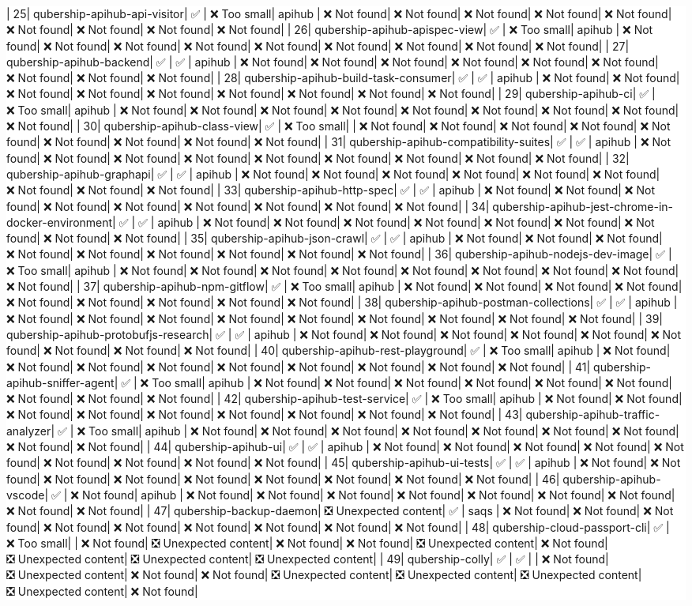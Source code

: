 | 25| qubership-apihub-api-visitor| ✅&nbsp;| ❌&nbsp;Too small| apihub&nbsp;| ❌&nbsp;Not found| ❌&nbsp;Not found| ❌&nbsp;Not found| ❌&nbsp;Not found| ❌&nbsp;Not found| ❌&nbsp;Not found| ❌&nbsp;Not found| ❌&nbsp;Not found| ❌&nbsp;Not found|
| 26| qubership-apihub-apispec-view| ✅&nbsp;| ❌&nbsp;Too small| apihub&nbsp;| ❌&nbsp;Not found| ❌&nbsp;Not found| ❌&nbsp;Not found| ❌&nbsp;Not found| ❌&nbsp;Not found| ❌&nbsp;Not found| ❌&nbsp;Not found| ❌&nbsp;Not found| ❌&nbsp;Not found|
| 27| qubership-apihub-backend| ✅&nbsp;| ✅&nbsp;| apihub&nbsp;| ❌&nbsp;Not found| ❌&nbsp;Not found| ❌&nbsp;Not found| ❌&nbsp;Not found| ❌&nbsp;Not found| ❌&nbsp;Not found| ❌&nbsp;Not found| ❌&nbsp;Not found| ❌&nbsp;Not found|
| 28| qubership-apihub-build-task-consumer| ✅&nbsp;| ✅&nbsp;| apihub&nbsp;| ❌&nbsp;Not found| ❌&nbsp;Not found| ❌&nbsp;Not found| ❌&nbsp;Not found| ❌&nbsp;Not found| ❌&nbsp;Not found| ❌&nbsp;Not found| ❌&nbsp;Not found| ❌&nbsp;Not found|
| 29| qubership-apihub-ci| ✅&nbsp;| ❌&nbsp;Too small| apihub&nbsp;| ❌&nbsp;Not found| ❌&nbsp;Not found| ❌&nbsp;Not found| ❌&nbsp;Not found| ❌&nbsp;Not found| ❌&nbsp;Not found| ❌&nbsp;Not found| ❌&nbsp;Not found| ❌&nbsp;Not found|
| 30| qubership-apihub-class-view| ✅&nbsp;| ❌&nbsp;Too small| | ❌&nbsp;Not found| ❌&nbsp;Not found| ❌&nbsp;Not found| ❌&nbsp;Not found| ❌&nbsp;Not found| ❌&nbsp;Not found| ❌&nbsp;Not found| ❌&nbsp;Not found| ❌&nbsp;Not found|
| 31| qubership-apihub-compatibility-suites| ✅&nbsp;| ✅&nbsp;| apihub&nbsp;| ❌&nbsp;Not found| ❌&nbsp;Not found| ❌&nbsp;Not found| ❌&nbsp;Not found| ❌&nbsp;Not found| ❌&nbsp;Not found| ❌&nbsp;Not found| ❌&nbsp;Not found| ❌&nbsp;Not found|
| 32| qubership-apihub-graphapi| ✅&nbsp;| ✅&nbsp;| apihub&nbsp;| ❌&nbsp;Not found| ❌&nbsp;Not found| ❌&nbsp;Not found| ❌&nbsp;Not found| ❌&nbsp;Not found| ❌&nbsp;Not found| ❌&nbsp;Not found| ❌&nbsp;Not found| ❌&nbsp;Not found|
| 33| qubership-apihub-http-spec| ✅&nbsp;| ✅&nbsp;| apihub&nbsp;| ❌&nbsp;Not found| ❌&nbsp;Not found| ❌&nbsp;Not found| ❌&nbsp;Not found| ❌&nbsp;Not found| ❌&nbsp;Not found| ❌&nbsp;Not found| ❌&nbsp;Not found| ❌&nbsp;Not found|
| 34| qubership-apihub-jest-chrome-in-docker-environment| ✅&nbsp;| ✅&nbsp;| apihub&nbsp;| ❌&nbsp;Not found| ❌&nbsp;Not found| ❌&nbsp;Not found| ❌&nbsp;Not found| ❌&nbsp;Not found| ❌&nbsp;Not found| ❌&nbsp;Not found| ❌&nbsp;Not found| ❌&nbsp;Not found|
| 35| qubership-apihub-json-crawl| ✅&nbsp;| ✅&nbsp;| apihub&nbsp;| ❌&nbsp;Not found| ❌&nbsp;Not found| ❌&nbsp;Not found| ❌&nbsp;Not found| ❌&nbsp;Not found| ❌&nbsp;Not found| ❌&nbsp;Not found| ❌&nbsp;Not found| ❌&nbsp;Not found|
| 36| qubership-apihub-nodejs-dev-image| ✅&nbsp;| ❌&nbsp;Too small| apihub&nbsp;| ❌&nbsp;Not found| ❌&nbsp;Not found| ❌&nbsp;Not found| ❌&nbsp;Not found| ❌&nbsp;Not found| ❌&nbsp;Not found| ❌&nbsp;Not found| ❌&nbsp;Not found| ❌&nbsp;Not found|
| 37| qubership-apihub-npm-gitflow| ✅&nbsp;| ❌&nbsp;Too small| apihub&nbsp;| ❌&nbsp;Not found| ❌&nbsp;Not found| ❌&nbsp;Not found| ❌&nbsp;Not found| ❌&nbsp;Not found| ❌&nbsp;Not found| ❌&nbsp;Not found| ❌&nbsp;Not found| ❌&nbsp;Not found|
| 38| qubership-apihub-postman-collections| ✅&nbsp;| ✅&nbsp;| apihub&nbsp;| ❌&nbsp;Not found| ❌&nbsp;Not found| ❌&nbsp;Not found| ❌&nbsp;Not found| ❌&nbsp;Not found| ❌&nbsp;Not found| ❌&nbsp;Not found| ❌&nbsp;Not found| ❌&nbsp;Not found|
| 39| qubership-apihub-protobufjs-research| ✅&nbsp;| ✅&nbsp;| apihub&nbsp;| ❌&nbsp;Not found| ❌&nbsp;Not found| ❌&nbsp;Not found| ❌&nbsp;Not found| ❌&nbsp;Not found| ❌&nbsp;Not found| ❌&nbsp;Not found| ❌&nbsp;Not found| ❌&nbsp;Not found|
| 40| qubership-apihub-rest-playground| ✅&nbsp;| ❌&nbsp;Too small| apihub&nbsp;| ❌&nbsp;Not found| ❌&nbsp;Not found| ❌&nbsp;Not found| ❌&nbsp;Not found| ❌&nbsp;Not found| ❌&nbsp;Not found| ❌&nbsp;Not found| ❌&nbsp;Not found| ❌&nbsp;Not found|
| 41| qubership-apihub-sniffer-agent| ✅&nbsp;| ❌&nbsp;Too small| apihub&nbsp;| ❌&nbsp;Not found| ❌&nbsp;Not found| ❌&nbsp;Not found| ❌&nbsp;Not found| ❌&nbsp;Not found| ❌&nbsp;Not found| ❌&nbsp;Not found| ❌&nbsp;Not found| ❌&nbsp;Not found|
| 42| qubership-apihub-test-service| ✅&nbsp;| ❌&nbsp;Too small| apihub&nbsp;| ❌&nbsp;Not found| ❌&nbsp;Not found| ❌&nbsp;Not found| ❌&nbsp;Not found| ❌&nbsp;Not found| ❌&nbsp;Not found| ❌&nbsp;Not found| ❌&nbsp;Not found| ❌&nbsp;Not found|
| 43| qubership-apihub-traffic-analyzer| ✅&nbsp;| ❌&nbsp;Too small| apihub&nbsp;| ❌&nbsp;Not found| ❌&nbsp;Not found| ❌&nbsp;Not found| ❌&nbsp;Not found| ❌&nbsp;Not found| ❌&nbsp;Not found| ❌&nbsp;Not found| ❌&nbsp;Not found| ❌&nbsp;Not found|
| 44| qubership-apihub-ui| ✅&nbsp;| ✅&nbsp;| apihub&nbsp;| ❌&nbsp;Not found| ❌&nbsp;Not found| ❌&nbsp;Not found| ❌&nbsp;Not found| ❌&nbsp;Not found| ❌&nbsp;Not found| ❌&nbsp;Not found| ❌&nbsp;Not found| ❌&nbsp;Not found|
| 45| qubership-apihub-ui-tests| ✅&nbsp;| ✅&nbsp;| apihub&nbsp;| ❌&nbsp;Not found| ❌&nbsp;Not found| ❌&nbsp;Not found| ❌&nbsp;Not found| ❌&nbsp;Not found| ❌&nbsp;Not found| ❌&nbsp;Not found| ❌&nbsp;Not found| ❌&nbsp;Not found|
| 46| qubership-apihub-vscode| ✅&nbsp;| ❌&nbsp;Not found| apihub&nbsp;| ❌&nbsp;Not found| ❌&nbsp;Not found| ❌&nbsp;Not found| ❌&nbsp;Not found| ❌&nbsp;Not found| ❌&nbsp;Not found| ❌&nbsp;Not found| ❌&nbsp;Not found| ❌&nbsp;Not found|
| 47| qubership-backup-daemon| ❎&nbsp;Unexpected content| ✅&nbsp;| saqs&nbsp;| ❌&nbsp;Not found| ❌&nbsp;Not found| ❌&nbsp;Not found| ❌&nbsp;Not found| ❌&nbsp;Not found| ❌&nbsp;Not found| ❌&nbsp;Not found| ❌&nbsp;Not found| ❌&nbsp;Not found|
| 48| qubership-cloud-passport-cli| ✅&nbsp;| ❌&nbsp;Too small| | ❌&nbsp;Not found| ❎&nbsp;Unexpected content| ❌&nbsp;Not found| ❌&nbsp;Not found| ❎&nbsp;Unexpected content| ❌&nbsp;Not found| ❎&nbsp;Unexpected content| ❎&nbsp;Unexpected content| ❎&nbsp;Unexpected content|
| 49| qubership-colly| ✅&nbsp;| ✅&nbsp;| | ❌&nbsp;Not found| ❎&nbsp;Unexpected content| ❌&nbsp;Not found| ❌&nbsp;Not found| ❎&nbsp;Unexpected content| ❎&nbsp;Unexpected content| ❎&nbsp;Unexpected content| ❎&nbsp;Unexpected content| ❌&nbsp;Not found|